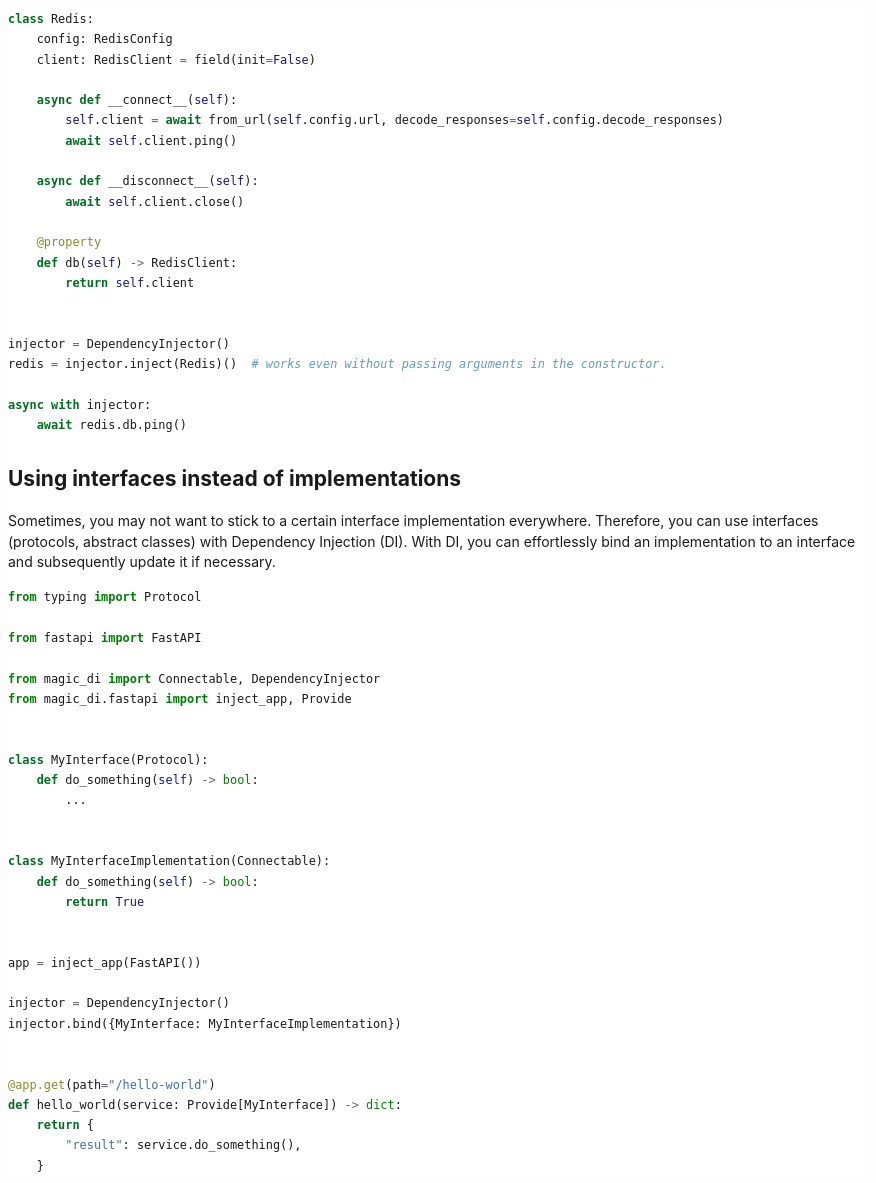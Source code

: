 ```python
class Redis:
    config: RedisConfig
    client: RedisClient = field(init=False)

    async def __connect__(self):
        self.client = await from_url(self.config.url, decode_responses=self.config.decode_responses)
        await self.client.ping()

    async def __disconnect__(self):
        await self.client.close()

    @property
    def db(self) -> RedisClient:
        return self.client


injector = DependencyInjector()
redis = injector.inject(Redis)()  # works even without passing arguments in the constructor.

async with injector:
    await redis.db.ping()
```

## Using interfaces instead of implementations
Sometimes, you may not want to stick to a certain interface implementation everywhere. Therefore, you can use interfaces (protocols, abstract classes) with Dependency Injection (DI). With DI, you can effortlessly bind an implementation to an interface and subsequently update it if necessary.

```python
from typing import Protocol

from fastapi import FastAPI

from magic_di import Connectable, DependencyInjector
from magic_di.fastapi import inject_app, Provide


class MyInterface(Protocol):
    def do_something(self) -> bool:
        ...


class MyInterfaceImplementation(Connectable):
    def do_something(self) -> bool:
        return True


app = inject_app(FastAPI())

injector = DependencyInjector()
injector.bind({MyInterface: MyInterfaceImplementation})


@app.get(path="/hello-world")
def hello_world(service: Provide[MyInterface]) -> dict:
    return {
        "result": service.do_something(),
    }
```
